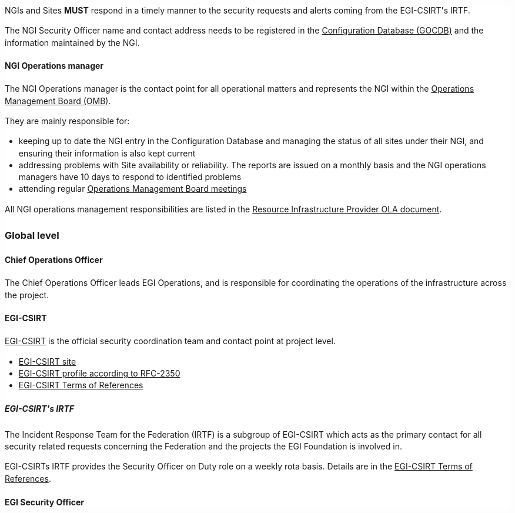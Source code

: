 NGIs and Sites **MUST** respond in a timely manner to the security requests and
alerts coming from the EGI-CSIRT's IRTF.

The NGI Security Officer name and contact address needs to be registered in the
[Configuration Database (GOCDB)](https://goc.egi.eu) and the information
maintained by the NGI.

#### NGI Operations manager

The NGI Operations manager is the contact point for all operational matters and
represents the NGI within the
[Operations Management Board (OMB)](https://confluence.egi.eu/display/EGIBG/Operations+Management+Board).

They are mainly responsible for:

- keeping up to date the NGI entry in the Configuration Database and managing
  the status of all sites under their NGI, and ensuring their information is
  also kept current
- addressing problems with Site availability or reliability. The reports are
  issued on a monthly basis and the NGI operations managers have 10 days to
  respond to identified problems
- attending regular
  [Operations Management Board meetings](https://indico.egi.eu/category/19/)

All NGI operations management responsibilities are listed in the
[Resource Infrastructure Provider OLA document](https://documents.egi.eu/document/463).

### Global level

#### Chief Operations Officer

The Chief Operations Officer leads EGI Operations, and is responsible for
coordinating the operations of the infrastructure across the project.

#### EGI-CSIRT

[EGI-CSIRT](https://csirt.egi.eu) is the official security coordination team and
contact point at project level.

- [EGI-CSIRT site](https://csirt.egi.eu)
- [EGI-CSIRT profile according to RFC-2350](https://confluence.egi.eu/display/EGIBG/EGI+CSIRT+-+RFC+2350)
- [EGI-CSIRT Terms of References](https://csirt.egi.eu/files/2020/11/EGI-CSIRT-ToR_V2_20190819.pdf)

##### EGI-CSIRT's IRTF

The Incident Response Team for the Federation (IRTF) is a subgroup of EGI-CSIRT
which acts as the primary contact for all security related requests concerning
the Federation and the projects the EGI Foundation is involved in.

EGI-CSIRTs IRTF provides the Security Officer on Duty role on a weekly rota
basis. Details are in the
[EGI-CSIRT Terms of References](https://csirt.egi.eu/files/2020/11/EGI-CSIRT-ToR_V2_20190819.pdf).

#### EGI Security Officer
